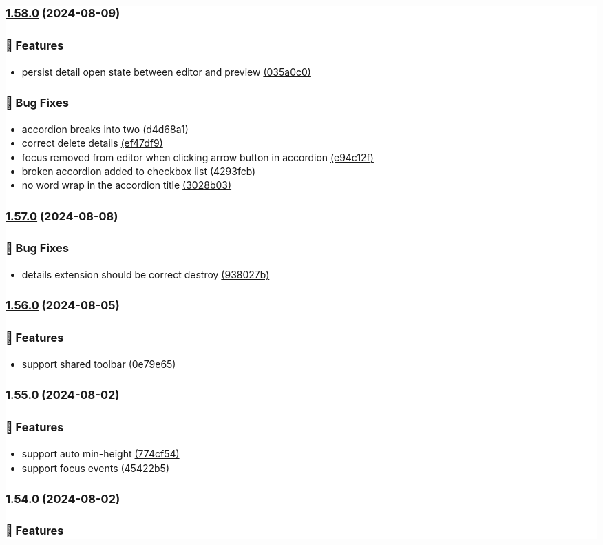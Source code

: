 ### [1.58.0](https://github.com/taiga-family/editor/compare/v1.57.0...v1.58.0) (2024-08-09)

### 🚀 Features

- persist detail open state between editor and preview
  [(035a0c0)](https://github.com/taiga-family/editor/commit/035a0c01efa112fa0cddb0bacbbc1db1a3e8a6fe)

### 🐞 Bug Fixes

- accordion breaks into two
  [(d4d68a1)](https://github.com/taiga-family/editor/commit/d4d68a137336e43bcde9514fe643ae7fc0e6f041)
- correct delete details
  [(ef47df9)](https://github.com/taiga-family/editor/commit/ef47df945ec2a55237885f0bc2e01eccd176fec8)
- focus removed from editor when clicking arrow button in accordion
  [(e94c12f)](https://github.com/taiga-family/editor/commit/e94c12fd8022ec50063aaf95a4c2d41716865d11)
- broken accordion added to checkbox list
  [(4293fcb)](https://github.com/taiga-family/editor/commit/4293fcb038c16486b8cbe44c64c6331c1186ed06)
- no word wrap in the accordion title
  [(3028b03)](https://github.com/taiga-family/editor/commit/3028b03f25391af29ee0c7b9af4216f3c9cab9c4)

### [1.57.0](https://github.com/taiga-family/editor/compare/v1.56.0...v1.57.0) (2024-08-08)

### 🐞 Bug Fixes

- details extension should be correct destroy
  [(938027b)](https://github.com/taiga-family/editor/commit/938027bacf5ba7f6e27e8c1a0c143a645d911d3f)

### [1.56.0](https://github.com/taiga-family/editor/compare/v1.55.0...v1.56.0) (2024-08-05)

### 🚀 Features

- support shared toolbar
  [(0e79e65)](https://github.com/taiga-family/editor/commit/0e79e654877af88aa60f2b076e17c5205529c453)

### [1.55.0](https://github.com/taiga-family/editor/compare/v1.54.0...v1.55.0) (2024-08-02)

### 🚀 Features

- support auto min-height
  [(774cf54)](https://github.com/taiga-family/editor/commit/774cf5403291a28c60d200d5ec1167df8855df0e)
- support focus events
  [(45422b5)](https://github.com/taiga-family/editor/commit/45422b5d94c376b176783ce9d6c89ec28ac22222)

### [1.54.0](https://github.com/taiga-family/editor/compare/v1.53.0...v1.54.0) (2024-08-02)

### 🚀 Features
